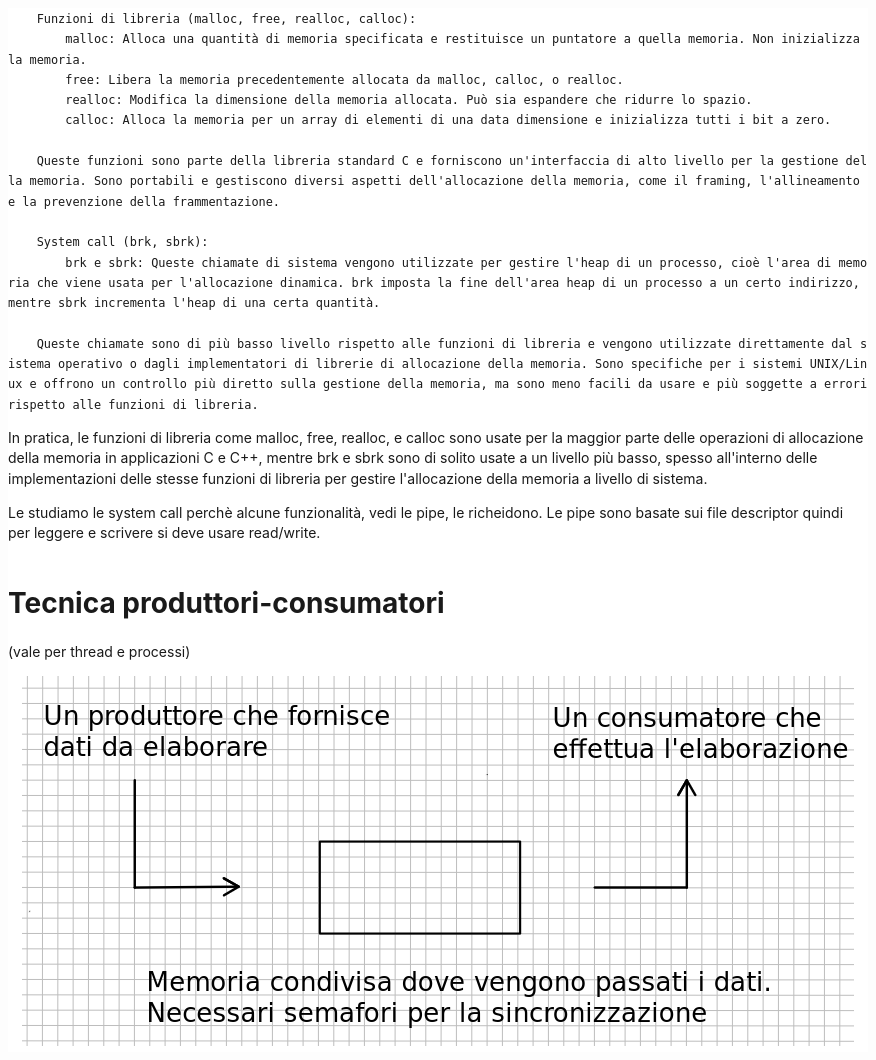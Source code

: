        Funzioni di libreria (malloc, free, realloc, calloc):
            malloc: Alloca una quantità di memoria specificata e restituisce un puntatore a quella memoria. Non inizializza la memoria.
            free: Libera la memoria precedentemente allocata da malloc, calloc, o realloc.
            realloc: Modifica la dimensione della memoria allocata. Può sia espandere che ridurre lo spazio.
            calloc: Alloca la memoria per un array di elementi di una data dimensione e inizializza tutti i bit a zero.

        Queste funzioni sono parte della libreria standard C e forniscono un'interfaccia di alto livello per la gestione della memoria. Sono portabili e gestiscono diversi aspetti dell'allocazione della memoria, come il framing, l'allineamento e la prevenzione della frammentazione.

        System call (brk, sbrk):
            brk e sbrk: Queste chiamate di sistema vengono utilizzate per gestire l'heap di un processo, cioè l'area di memoria che viene usata per l'allocazione dinamica. brk imposta la fine dell'area heap di un processo a un certo indirizzo, mentre sbrk incrementa l'heap di una certa quantità.

        Queste chiamate sono di più basso livello rispetto alle funzioni di libreria e vengono utilizzate direttamente dal sistema operativo o dagli implementatori di librerie di allocazione della memoria. Sono specifiche per i sistemi UNIX/Linux e offrono un controllo più diretto sulla gestione della memoria, ma sono meno facili da usare e più soggette a errori rispetto alle funzioni di libreria.

In pratica, le funzioni di libreria come malloc, free, realloc, e calloc sono usate per la maggior parte delle operazioni di allocazione della memoria in applicazioni C e C++, mentre brk e sbrk sono di solito usate a un livello più basso, spesso all'interno delle implementazioni delle stesse funzioni di libreria per gestire l'allocazione della memoria a livello di sistema.

Le studiamo le system call perchè alcune funzionalità, vedi le pipe, le richeidono.
Le pipe sono basate sui file descriptor quindi per leggere e scrivere si deve usare read/write.

# Tecnica produttori-consumatori

(vale per thread e processi)

<p align="center">
  <img src="./assets/lab2-1.png" alt="data-structure" />
</p>

